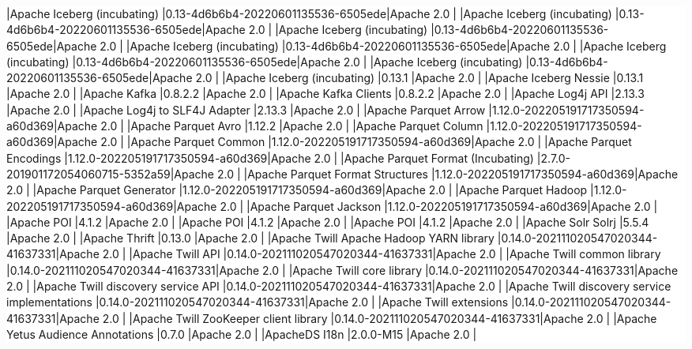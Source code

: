 |Apache Iceberg (incubating)                                 |0.13-4d6b6b4-20220601135536-6505ede|Apache 2.0          |
|Apache Iceberg (incubating)                                 |0.13-4d6b6b4-20220601135536-6505ede|Apache 2.0          |
|Apache Iceberg (incubating)                                 |0.13-4d6b6b4-20220601135536-6505ede|Apache 2.0          |
|Apache Iceberg (incubating)                                 |0.13-4d6b6b4-20220601135536-6505ede|Apache 2.0          |
|Apache Iceberg (incubating)                                 |0.13-4d6b6b4-20220601135536-6505ede|Apache 2.0          |
|Apache Iceberg (incubating)                                 |0.13-4d6b6b4-20220601135536-6505ede|Apache 2.0          |
|Apache Iceberg (incubating)                                 |0.13.1              |Apache 2.0          |
|Apache Iceberg Nessie                                       |0.13.1              |Apache 2.0          |
|Apache Kafka                                                |0.8.2.2             |Apache 2.0          |
|Apache Kafka Clients                                        |0.8.2.2             |Apache 2.0          |
|Apache Log4j API                                            |2.13.3              |Apache 2.0          |
|Apache Log4j to SLF4J Adapter                               |2.13.3              |Apache 2.0          |
|Apache Parquet Arrow                                        |1.12.0-202205191717350594-a60d369|Apache 2.0          |
|Apache Parquet Avro                                         |1.12.2              |Apache 2.0          |
|Apache Parquet Column                                       |1.12.0-202205191717350594-a60d369|Apache 2.0          |
|Apache Parquet Common                                       |1.12.0-202205191717350594-a60d369|Apache 2.0          |
|Apache Parquet Encodings                                    |1.12.0-202205191717350594-a60d369|Apache 2.0          |
|Apache Parquet Format (Incubating)                          |2.7.0-201901172054060715-5352a59|Apache 2.0          |
|Apache Parquet Format Structures                            |1.12.0-202205191717350594-a60d369|Apache 2.0          |
|Apache Parquet Generator                                    |1.12.0-202205191717350594-a60d369|Apache 2.0          |
|Apache Parquet Hadoop                                       |1.12.0-202205191717350594-a60d369|Apache 2.0          |
|Apache Parquet Jackson                                      |1.12.0-202205191717350594-a60d369|Apache 2.0          |
|Apache POI                                                  |4.1.2               |Apache 2.0          |
|Apache POI                                                  |4.1.2               |Apache 2.0          |
|Apache POI                                                  |4.1.2               |Apache 2.0          |
|Apache Solr Solrj                                           |5.5.4               |Apache 2.0          |
|Apache Thrift                                               |0.13.0              |Apache 2.0          |
|Apache Twill Apache Hadoop YARN library                     |0.14.0-202111020547020344-41637331|Apache 2.0          |
|Apache Twill API                                            |0.14.0-202111020547020344-41637331|Apache 2.0          |
|Apache Twill common library                                 |0.14.0-202111020547020344-41637331|Apache 2.0          |
|Apache Twill core library                                   |0.14.0-202111020547020344-41637331|Apache 2.0          |
|Apache Twill discovery service API                          |0.14.0-202111020547020344-41637331|Apache 2.0          |
|Apache Twill discovery service implementations              |0.14.0-202111020547020344-41637331|Apache 2.0          |
|Apache Twill extensions                                     |0.14.0-202111020547020344-41637331|Apache 2.0          |
|Apache Twill ZooKeeper client library                       |0.14.0-202111020547020344-41637331|Apache 2.0          |
|Apache Yetus Audience Annotations                           |0.7.0               |Apache 2.0          |
|ApacheDS I18n                                               |2.0.0-M15           |Apache 2.0          |